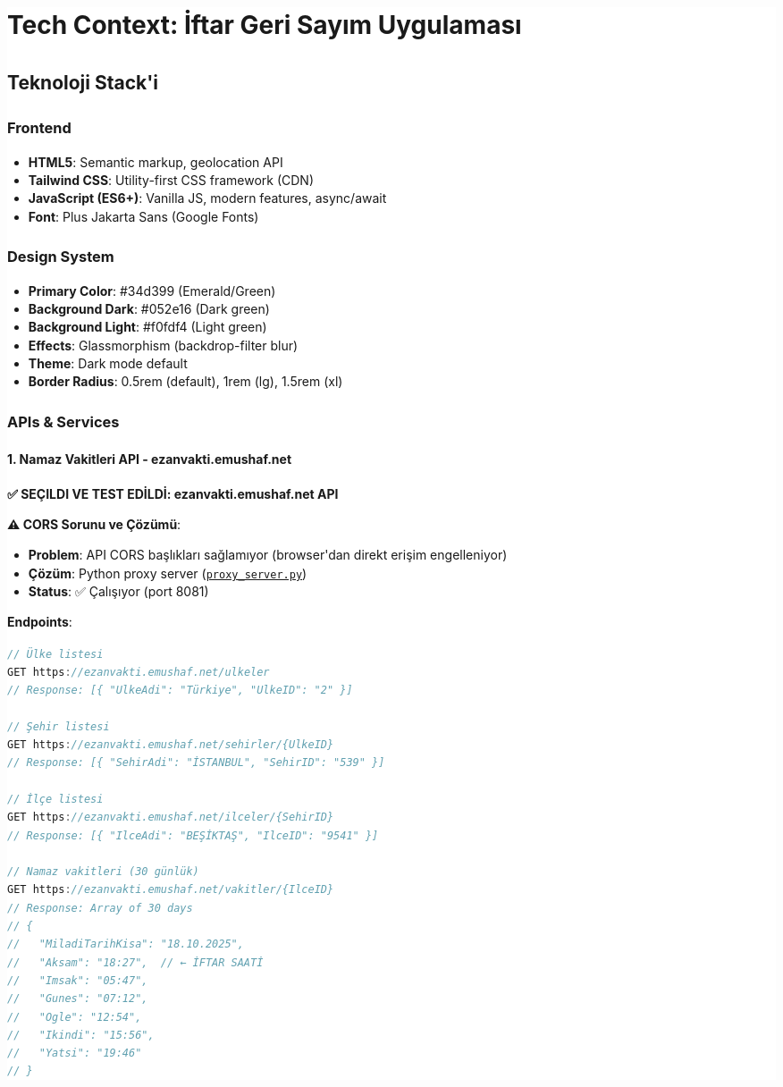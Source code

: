 # Tech Context: İftar Geri Sayım Uygulaması

## Teknoloji Stack'i

### Frontend
- **HTML5**: Semantic markup, geolocation API
- **Tailwind CSS**: Utility-first CSS framework (CDN)
- **JavaScript (ES6+)**: Vanilla JS, modern features, async/await
- **Font**: Plus Jakarta Sans (Google Fonts)

### Design System
- **Primary Color**: #34d399 (Emerald/Green)
- **Background Dark**: #052e16 (Dark green)
- **Background Light**: #f0fdf4 (Light green)
- **Effects**: Glassmorphism (backdrop-filter blur)
- **Theme**: Dark mode default
- **Border Radius**: 0.5rem (default), 1rem (lg), 1.5rem (xl)

### APIs & Services

#### 1. Namaz Vakitleri API - ezanvakti.emushaf.net

**✅ SEÇILDI VE TEST EDİLDİ: ezanvakti.emushaf.net API**

**⚠️ CORS Sorunu ve Çözümü**:
- **Problem**: API CORS başlıkları sağlamıyor (browser'dan direkt erişim engelleniyor)
- **Çözüm**: Python proxy server ([`proxy_server.py`](../proxy_server.py))
- **Status**: ✅ Çalışıyor (port 8081)

**Endpoints**:
```javascript
// Ülke listesi
GET https://ezanvakti.emushaf.net/ulkeler
// Response: [{ "UlkeAdi": "Türkiye", "UlkeID": "2" }]

// Şehir listesi
GET https://ezanvakti.emushaf.net/sehirler/{UlkeID}
// Response: [{ "SehirAdi": "İSTANBUL", "SehirID": "539" }]

// İlçe listesi
GET https://ezanvakti.emushaf.net/ilceler/{SehirID}
// Response: [{ "IlceAdi": "BEŞİKTAŞ", "IlceID": "9541" }]

// Namaz vakitleri (30 günlük)
GET https://ezanvakti.emushaf.net/vakitler/{IlceID}
// Response: Array of 30 days
// {
//   "MiladiTarihKisa": "18.10.2025",
//   "Aksam": "18:27",  // ← İFTAR SAATİ
//   "Imsak": "05:47",
//   "Gunes": "07:12",
//   "Ogle": "12:54",
//   "Ikindi": "15:56",
//   "Yatsi": "19:46"
// }
```
